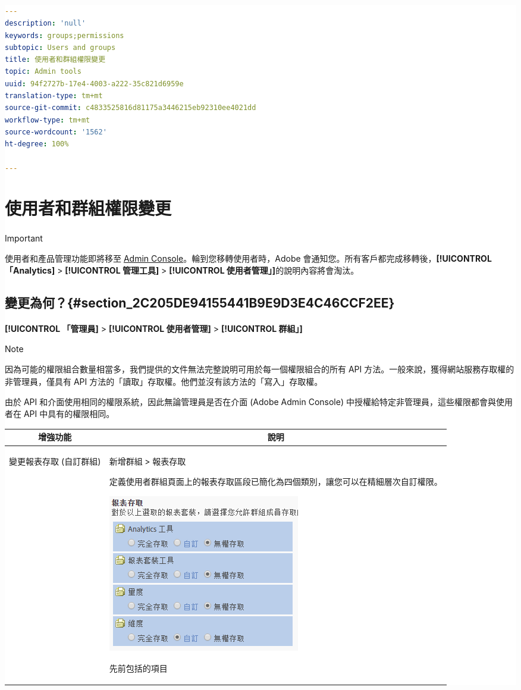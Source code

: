 ```yaml
---
description: 'null'
keywords: groups;permissions
subtopic: Users and groups
title: 使用者和群組權限變更
topic: Admin tools
uuid: 94f2727b-17e4-4003-a222-35c821d6959e
translation-type: tm+mt
source-git-commit: c4833525816d81175a3446215eb92310ee4021dd
workflow-type: tm+mt
source-wordcount: '1562'
ht-degree: 100%

---
```



# 使用者和群組權限變更

>[!IMPORTANT]
>
>使用者和產品管理功能即將移至 [Admin Console](https://helpx.adobe.com/tw/enterprise/using/admin-console.html)。輪到您移轉使用者時，Adobe 會通知您。所有客戶都完成移轉後，**[!UICONTROL 「Analytics]** > **[!UICONTROL 管理工具]** > **[!UICONTROL 使用者管理」]**&#x200B;的說明內容將會淘汰。

## 變更為何？{#section_2C205DE94155441B9E9D3E4C46CCF2EE}

**[!UICONTROL 「管理員]** > **[!UICONTROL 使用者管理]** > **[!UICONTROL 群組」]**

>[!NOTE]
>
> 因為可能的權限組合數量相當多，我們提供的文件無法完整說明可用於每一個權限組合的所有 API 方法。一般來說，獲得網站服務存取權的非管理員，僅具有 API 方法的「讀取」存取權。他們並沒有該方法的「寫入」存取權。

由於 API 和介面使用相同的權限系統，因此無論管理員是否在介面 (Adobe Admin Console) 中授權給特定非管理員，這些權限都會與使用者在 API 中具有的權限相同。

<table id="table_D1DB0DE37752450BBCCA44DB760BB505"> 
 <thead> 
  <tr> 
   <th colname="col1" class="entry"> 增強功能 </th> 
   <th colname="col2" class="entry"> 說明 </th> 
  </tr> 
 </thead>
 <tbody> 
  <tr> 
   <td colname="col1"> <p id="reportaccess">變更<span class="uicontrol">報表存取</span> (自訂群組) </p> </td> 
   <td colname="col2"> <p> <span class="uicontrol"> 新增群組</span> &gt; <span class="uicontrol">報表存取</span> </p> <p><span class="wintitle">定義使用者群組</span>頁面上的<span class="wintitle">報表存取</span>區段已簡化為四個類別，讓您可以在精細層次自訂權限。 </p> <p><img  src="assets/report-access.png" id="image_CB83E5C7DB4343619421A1FAA61478D0"> </img> </p> <p>先前包括的項目 </p> 
    <ul id="ul_16D5EF18D57D4608AEEDEC40D90D8828"> 
